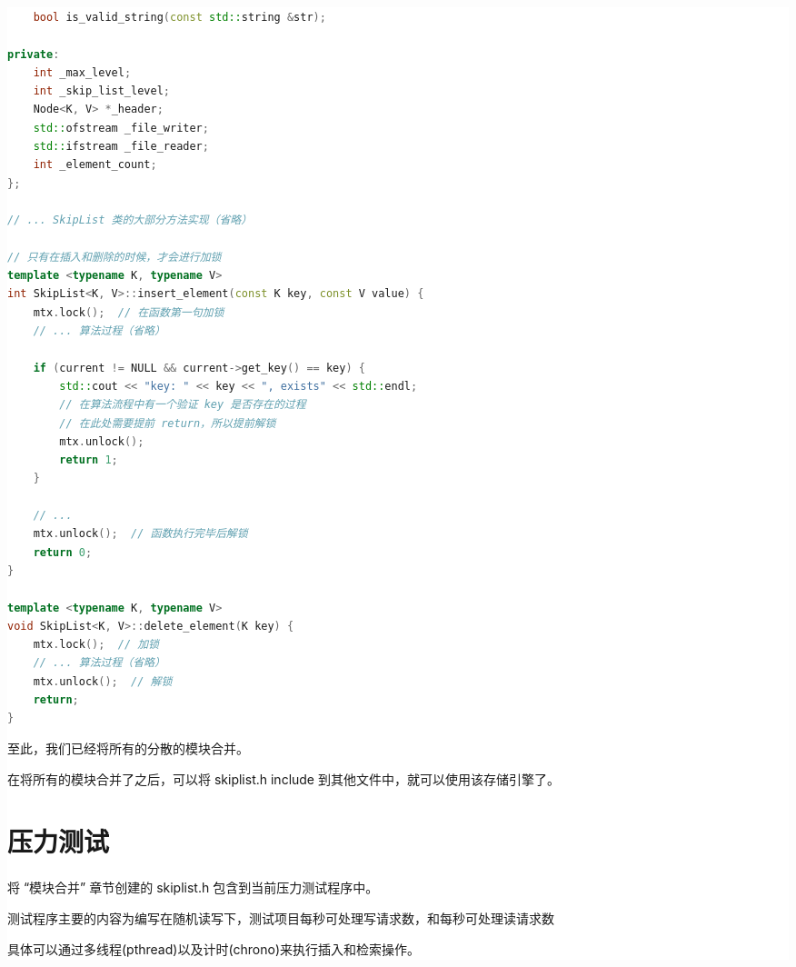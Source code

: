 ```cpp
    bool is_valid_string(const std::string &str);

private:
    int _max_level;
    int _skip_list_level;
    Node<K, V> *_header;
    std::ofstream _file_writer;
    std::ifstream _file_reader;
    int _element_count;
};

// ... SkipList 类的大部分方法实现（省略）

// 只有在插入和删除的时候，才会进行加锁
template <typename K, typename V>
int SkipList<K, V>::insert_element(const K key, const V value) {
    mtx.lock();  // 在函数第一句加锁
    // ... 算法过程（省略）

    if (current != NULL && current->get_key() == key) {
        std::cout << "key: " << key << ", exists" << std::endl;
        // 在算法流程中有一个验证 key 是否存在的过程
        // 在此处需要提前 return，所以提前解锁
        mtx.unlock();
        return 1;
    }

    // ... 
    mtx.unlock();  // 函数执行完毕后解锁
    return 0;
}

template <typename K, typename V>
void SkipList<K, V>::delete_element(K key) {
    mtx.lock();  // 加锁
    // ... 算法过程（省略）
    mtx.unlock();  // 解锁
    return;
}
```

至此，我们已经将所有的分散的模块合并。

在将所有的模块合并了之后，可以将 skiplist.h include 到其他文件中，就可以使用该存储引擎了。

# 压力测试

将 “模块合并” 章节创建的 skiplist.h 包含到当前压力测试程序中。

测试程序主要的内容为编写在随机读写下，测试项目每秒可处理写请求数，和每秒可处理读请求数

具体可以通过多线程(pthread)以及计时(chrono)来执行插入和检索操作。
